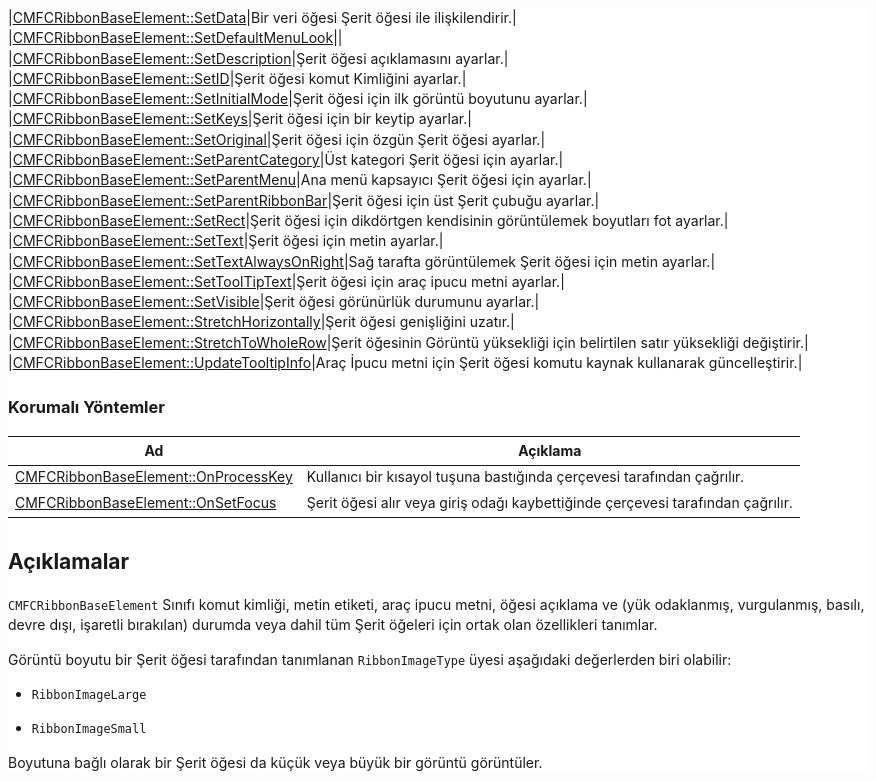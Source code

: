 |[CMFCRibbonBaseElement::SetData](#setdata)|Bir veri öğesi Şerit öğesi ile ilişkilendirir.|  
|[CMFCRibbonBaseElement::SetDefaultMenuLook](#setdefaultmenulook)||  
|[CMFCRibbonBaseElement::SetDescription](#setdescription)|Şerit öğesi açıklamasını ayarlar.|  
|[CMFCRibbonBaseElement::SetID](#setid)|Şerit öğesi komut Kimliğini ayarlar.|  
|[CMFCRibbonBaseElement::SetInitialMode](#setinitialmode)|Şerit öğesi için ilk görüntü boyutunu ayarlar.|  
|[CMFCRibbonBaseElement::SetKeys](#setkeys)|Şerit öğesi için bir keytip ayarlar.|  
|[CMFCRibbonBaseElement::SetOriginal](#setoriginal)|Şerit öğesi için özgün Şerit öğesi ayarlar.|  
|[CMFCRibbonBaseElement::SetParentCategory](#setparentcategory)|Üst kategori Şerit öğesi için ayarlar.|  
|[CMFCRibbonBaseElement::SetParentMenu](#setparentmenu)|Ana menü kapsayıcı Şerit öğesi için ayarlar.|  
|[CMFCRibbonBaseElement::SetParentRibbonBar](#setparentribbonbar)|Şerit öğesi için üst Şerit çubuğu ayarlar.|  
|[CMFCRibbonBaseElement::SetRect](#setrect)|Şerit öğesi için dikdörtgen kendisinin görüntülemek boyutları fot ayarlar.|  
|[CMFCRibbonBaseElement::SetText](#settext)|Şerit öğesi için metin ayarlar.|  
|[CMFCRibbonBaseElement::SetTextAlwaysOnRight](#settextalwaysonright)|Sağ tarafta görüntülemek Şerit öğesi için metin ayarlar.|  
|[CMFCRibbonBaseElement::SetToolTipText](#settooltiptext)|Şerit öğesi için araç ipucu metni ayarlar.|  
|[CMFCRibbonBaseElement::SetVisible](#setvisible)|Şerit öğesi görünürlük durumunu ayarlar.|  
|[CMFCRibbonBaseElement::StretchHorizontally](#stretchhorizontally)|Şerit öğesi genişliğini uzatır.|  
|[CMFCRibbonBaseElement::StretchToWholeRow](#stretchtowholerow)|Şerit öğesinin Görüntü yüksekliği için belirtilen satır yüksekliği değiştirir.|  
|[CMFCRibbonBaseElement::UpdateTooltipInfo](#updatetooltipinfo)|Araç İpucu metni için Şerit öğesi komutu kaynak kullanarak güncelleştirir.|  
  
### <a name="protected-methods"></a>Korumalı Yöntemler  
  
|Ad|Açıklama|  
|----------|-----------------|  
|[CMFCRibbonBaseElement::OnProcessKey](#onprocesskey)|Kullanıcı bir kısayol tuşuna bastığında çerçevesi tarafından çağrılır.|  
|[CMFCRibbonBaseElement::OnSetFocus](#onsetfocus)|Şerit öğesi alır veya giriş odağı kaybettiğinde çerçevesi tarafından çağrılır.|  
  
## <a name="remarks"></a>Açıklamalar  
 `CMFCRibbonBaseElement` Sınıfı komut kimliği, metin etiketi, araç ipucu metni, öğesi açıklama ve (yük odaklanmış, vurgulanmış, basılı, devre dışı, işaretli bırakılan) durumda veya dahil tüm Şerit öğeleri için ortak olan özellikleri tanımlar.  
  
 Görüntü boyutu bir Şerit öğesi tarafından tanımlanan `RibbonImageType` üyesi aşağıdaki değerlerden biri olabilir:  
  
- `RibbonImageLarge`  
  
- `RibbonImageSmall`  
  
 Boyutuna bağlı olarak bir Şerit öğesi da küçük veya büyük bir görüntü görüntüler.  
  